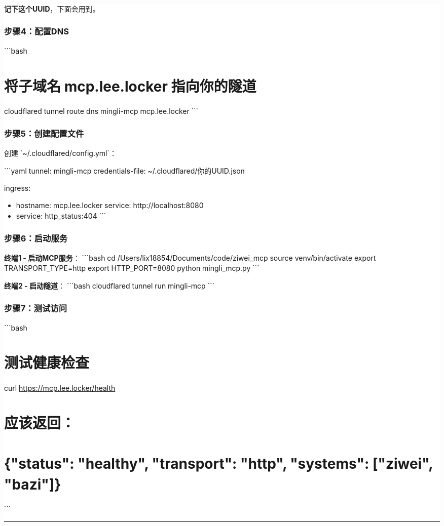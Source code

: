 **记下这个UUID**，下面会用到。

### 步骤4：配置DNS

\`\`\`bash
# 将子域名 mcp.lee.locker 指向你的隧道
cloudflared tunnel route dns mingli-mcp mcp.lee.locker
\`\`\`

### 步骤5：创建配置文件

创建 \`~/.cloudflared/config.yml\`：

\`\`\`yaml
tunnel: mingli-mcp
credentials-file: ~/.cloudflared/你的UUID.json

ingress:
  - hostname: mcp.lee.locker
    service: http://localhost:8080
  - service: http_status:404
\`\`\`

### 步骤6：启动服务

**终端1 - 启动MCP服务**：
\`\`\`bash
cd /Users/lix18854/Documents/code/ziwei_mcp
source venv/bin/activate
export TRANSPORT_TYPE=http
export HTTP_PORT=8080
python mingli_mcp.py
\`\`\`

**终端2 - 启动隧道**：
\`\`\`bash
cloudflared tunnel run mingli-mcp
\`\`\`

### 步骤7：测试访问

\`\`\`bash
# 测试健康检查
curl https://mcp.lee.locker/health

# 应该返回：
# {"status": "healthy", "transport": "http", "systems": ["ziwei", "bazi"]}
\`\`\`

---